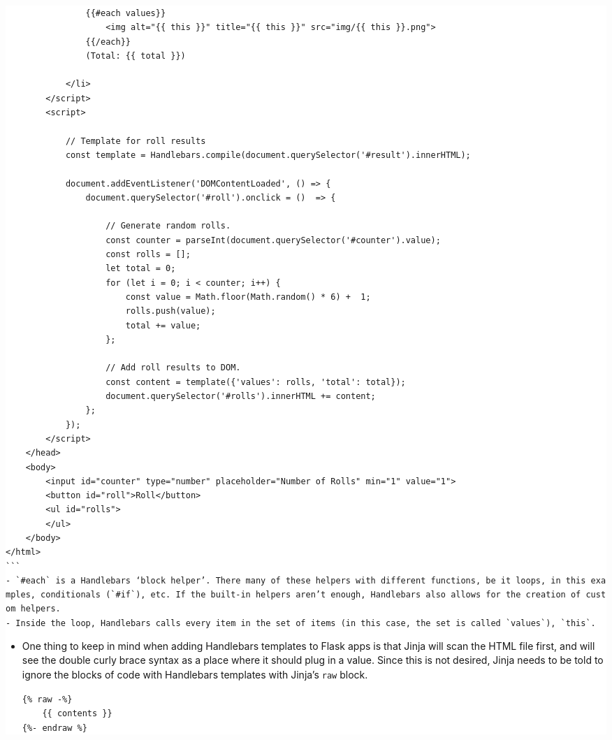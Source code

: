                     {{#each values}}
                        <img alt="{{ this }}" title="{{ this }}" src="img/{{ this }}.png">
                    {{/each}}
                    (Total: {{ total }})

                </li>
            </script>
            <script>

                // Template for roll results
                const template = Handlebars.compile(document.querySelector('#result').innerHTML);

                document.addEventListener('DOMContentLoaded', () => {
                    document.querySelector('#roll').onclick = ()  => {

                        // Generate random rolls.
                        const counter = parseInt(document.querySelector('#counter').value);
                        const rolls = [];
                        let total = 0;
                        for (let i = 0; i < counter; i++) {
                            const value = Math.floor(Math.random() * 6) +  1;
                            rolls.push(value);
                            total += value;
                        };

                        // Add roll results to DOM.
                        const content = template({'values': rolls, 'total': total});
                        document.querySelector('#rolls').innerHTML += content;
                    };
                });
            </script>
        </head>
        <body>
            <input id="counter" type="number" placeholder="Number of Rolls" min="1" value="1">
            <button id="roll">Roll</button>
            <ul id="rolls">
            </ul>
        </body>
    </html>    
    ```
    - `#each` is a Handlebars ‘block helper’. There many of these helpers with different functions, be it loops, in this examples, conditionals (`#if`), etc. If the built-in helpers aren’t enough, Handlebars also allows for the creation of custom helpers.
    - Inside the loop, Handlebars calls every item in the set of items (in this case, the set is called `values`), `this`.

-   One thing to keep in mind when adding Handlebars templates to Flask apps is that Jinja will scan the HTML file first, and will see the double curly brace syntax as a place where it should plug in a value. Since this is not desired, Jinja needs to be told to ignore the blocks of code with Handlebars templates with Jinja’s `raw` block.

    ```html
    {% raw -%}
        {{ contents }}
    {%- endraw %}    
    ```

